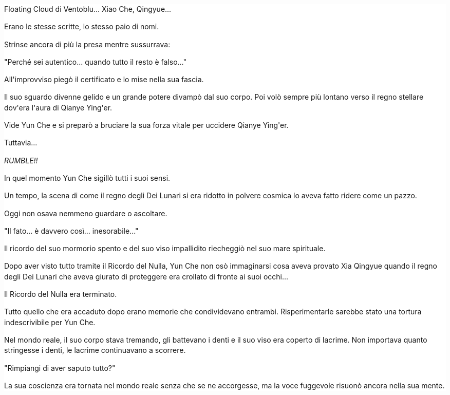 
Floating Cloud di Ventoblu... Xiao Che, Qingyue...


Erano le stesse scritte, lo stesso paio di nomi.


Strinse ancora di più la presa mentre sussurrava:


"Perché sei autentico... quando tutto il resto è falso..."


All'improvviso piegò il certificato e lo mise nella sua fascia.


Il suo sguardo divenne gelido e un grande potere divampò dal suo corpo. Poi volò sempre più lontano verso il regno stellare dov'era l'aura di Qianye Ying'er.


Vide Yun Che e si preparò a bruciare la sua forza vitale per uccidere Qianye Ying'er.


Tuttavia...


<em>RUMBLE!!</em>


In quel momento Yun Che sigillò tutti i suoi sensi.


Un tempo, la scena di come il regno degli Dei Lunari si era ridotto in polvere cosmica lo aveva fatto ridere come un pazzo.


Oggi non osava nemmeno guardare o ascoltare.


"Il fato... è davvero così... inesorabile..."


Il ricordo del suo mormorio spento e del suo viso impallidito riecheggiò nel suo mare spirituale.


Dopo aver visto tutto tramite il Ricordo del Nulla, Yun Che non osò immaginarsi cosa aveva provato Xia Qingyue quando il regno degli Dei Lunari che aveva giurato di proteggere era crollato di fronte ai suoi occhi...


Il Ricordo del Nulla era terminato.


Tutto quello che era accaduto dopo erano memorie che condividevano entrambi. Risperimentarle sarebbe stato una tortura indescrivibile per Yun Che.


Nel mondo reale, il suo corpo stava tremando, gli battevano i denti e il suo viso era coperto di lacrime. Non importava quanto stringesse i denti, le lacrime continuavano a scorrere.


"Rimpiangi di aver saputo tutto?"


La sua coscienza era tornata nel mondo reale senza che se ne accorgesse, ma la voce fuggevole risuonò ancora nella sua mente.
                                


                                



